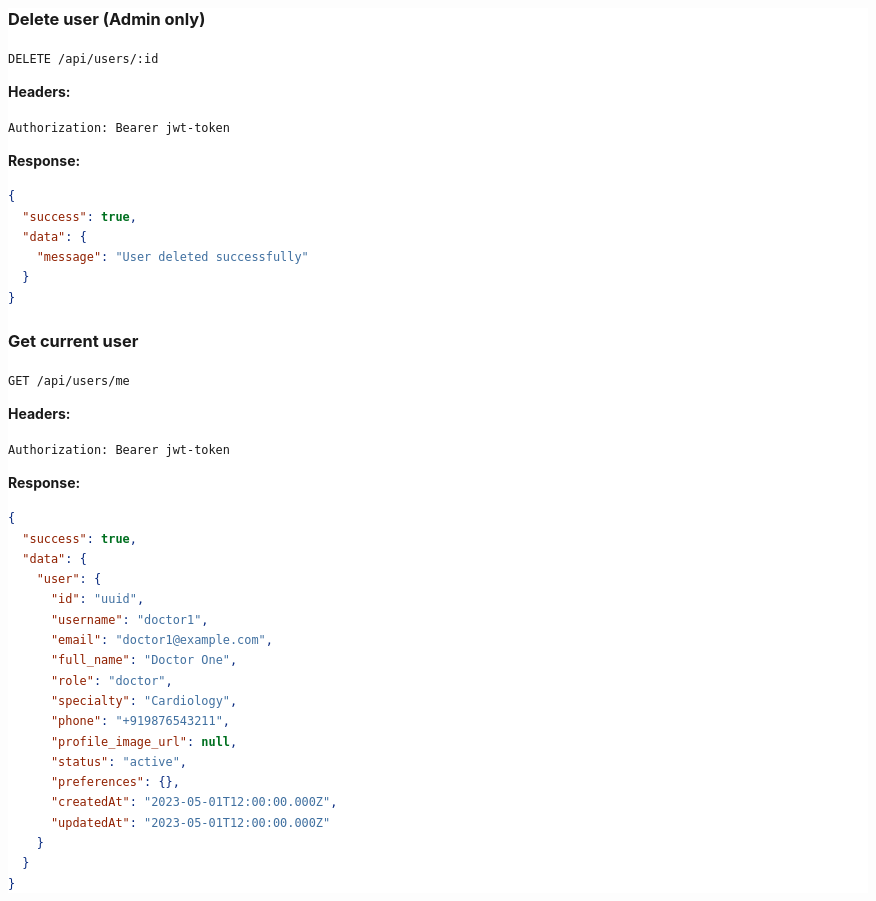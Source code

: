 
### Delete user (Admin only)

```
DELETE /api/users/:id
```

**Headers:**

```
Authorization: Bearer jwt-token
```

**Response:**

```json
{
  "success": true,
  "data": {
    "message": "User deleted successfully"
  }
}
```

### Get current user

```
GET /api/users/me
```

**Headers:**

```
Authorization: Bearer jwt-token
```

**Response:**

```json
{
  "success": true,
  "data": {
    "user": {
      "id": "uuid",
      "username": "doctor1",
      "email": "doctor1@example.com",
      "full_name": "Doctor One",
      "role": "doctor",
      "specialty": "Cardiology",
      "phone": "+919876543211",
      "profile_image_url": null,
      "status": "active",
      "preferences": {},
      "createdAt": "2023-05-01T12:00:00.000Z",
      "updatedAt": "2023-05-01T12:00:00.000Z"
    }
  }
}
```
